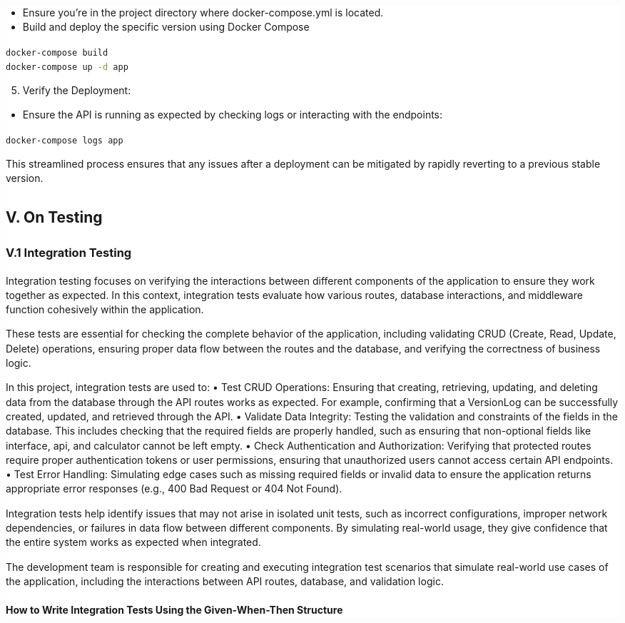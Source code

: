 - Ensure you’re in the project directory where docker-compose.yml is located.
- Build and deploy the specific version using Docker Compose

```bash
docker-compose build
docker-compose up -d app
```

5. Verify the Deployment:

- Ensure the API is running as expected by checking logs or interacting with the endpoints:

```bash
docker-compose logs app
```

This streamlined process ensures that any issues after a deployment can be mitigated by rapidly reverting to a previous stable version.

## V. On Testing

### V.1 Integration Testing

Integration testing focuses on verifying the interactions between different components of the application to ensure they work together as expected. In this context, integration tests evaluate how various routes, database interactions, and middleware function cohesively within the application.

These tests are essential for checking the complete behavior of the application, including validating CRUD (Create, Read, Update, Delete) operations, ensuring proper data flow between the routes and the database, and verifying the correctness of business logic.

In this project, integration tests are used to:
• Test CRUD Operations: Ensuring that creating, retrieving, updating, and deleting data from the database through the API routes works as expected. For example, confirming that a VersionLog can be successfully created, updated, and retrieved through the API.
• Validate Data Integrity: Testing the validation and constraints of the fields in the database. This includes checking that the required fields are properly handled, such as ensuring that non-optional fields like interface, api, and calculator cannot be left empty.
• Check Authentication and Authorization: Verifying that protected routes require proper authentication tokens or user permissions, ensuring that unauthorized users cannot access certain API endpoints.
• Test Error Handling: Simulating edge cases such as missing required fields or invalid data to ensure the application returns appropriate error responses (e.g., 400 Bad Request or 404 Not Found).

Integration tests help identify issues that may not arise in isolated unit tests, such as incorrect configurations, improper network dependencies, or failures in data flow between different components. By simulating real-world usage, they give confidence that the entire system works as expected when integrated.

The development team is responsible for creating and executing integration test scenarios that simulate real-world use cases of the application, including the interactions between API routes, database, and validation logic.

#### How to Write Integration Tests Using the Given-When-Then Structure
